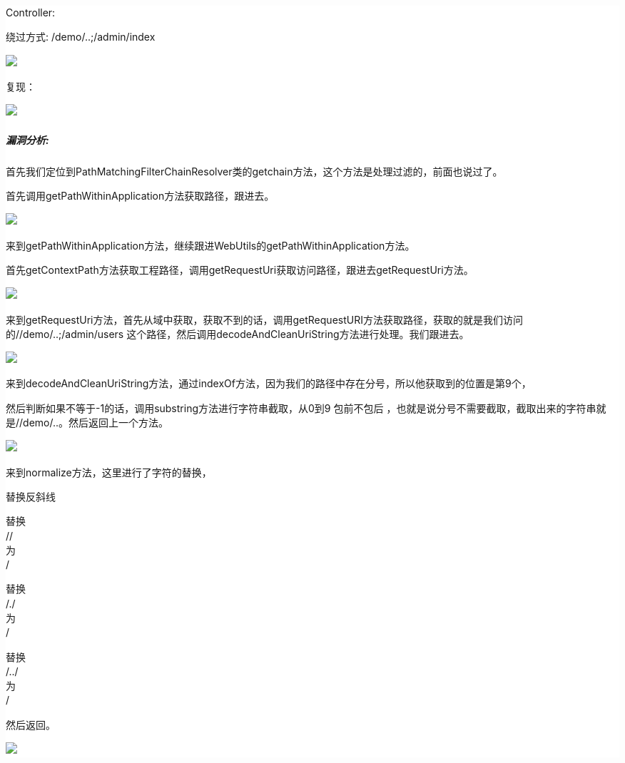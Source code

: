 Controller:  
  
绕过方式: /demo/..;/admin/index  
  
![](https://mmbiz.qpic.cn/mmbiz_png/ia1z64qxm2mr4fDVEqicq2aWZulowZuly2UE5ZnSzUZNSe54MSwRCBzHSjZMAJUuPSuyVLoZa0ibP96yLDLNxlI9g/640?wx_fmt=png "")  
  
复现：  
  
![](https://mmbiz.qpic.cn/mmbiz_png/ia1z64qxm2mr4fDVEqicq2aWZulowZuly2qhwNWbIXpGrstwE4C4WxcccFFq9kAeMWnTL93UJRtPWbj5dygI80hA/640?wx_fmt=png "")  
##### 漏洞分析:  
  
首先我们定位到PathMatchingFilterChainResolver类的getchain方法，这个方法是处理过滤的，前面也说过了。  
  
首先调用getPathWithinApplication方法获取路径，跟进去。  
  
![](https://mmbiz.qpic.cn/mmbiz_png/ia1z64qxm2mr4fDVEqicq2aWZulowZuly2XTOB2xfr621QT7hTrCJVMSibFScxnI0ziafAO3rxgiaRuSK9rpxZ3sPFg/640?wx_fmt=png "")  
  
  
来到getPathWithinApplication方法，继续跟进WebUtils的getPathWithinApplication方法。  
  
首先getContextPath方法获取工程路径，调用getRequestUri获取访问路径，跟进去getRequestUri方法。  
  
![](https://mmbiz.qpic.cn/mmbiz_png/ia1z64qxm2mr4fDVEqicq2aWZulowZuly2BkZMXYEiaNNlNpZibPicvdXaZPZ0QdFSydeZ8AsLg6WE8lOc8vOhEeatw/640?wx_fmt=png "")  
  
来到getRequestUri方法，首先从域中获取，获取不到的话，调用getRequestURI方法获取路径，获取的就是我们访问的//demo/..;/admin/users 这个路径，然后调用decodeAndCleanUriString方法进行处理。我们跟进去。  
  
![](https://mmbiz.qpic.cn/mmbiz_png/ia1z64qxm2mr4fDVEqicq2aWZulowZuly2wYicoib8ebibmoWsybTMb1sW8GlsSBeUknRVs5bOgsUAAhG0KJdxia9M6Q/640?wx_fmt=png "")  
  
来到decodeAndCleanUriString方法，通过indexOf方法，因为我们的路径中存在分号，所以他获取到的位置是第9个，  
  
然后判断如果不等于-1的话，调用substring方法进行字符串截取，从0到9 包前不包后 ，也就是说分号不需要截取，截取出来的字符串就是//demo/..。然后返回上一个方法。  
  
![](https://mmbiz.qpic.cn/mmbiz_png/ia1z64qxm2mr4fDVEqicq2aWZulowZuly2YSA4XDJhBrcEYMSWf45ZAlMJtcicEvhmyA8QA95uQu87GiaicQCutkunQ/640?wx_fmt=png "")  
  
来到normalize方法，这里进行了字符的替换，  
  
替换反斜线  
  
替换   
//  
 为   
/  
  
替换   
/./  
 为   
/  
  
替换   
/../  
 为   
/  
  
然后返回。  
  
![](https://mmbiz.qpic.cn/mmbiz_png/ia1z64qxm2mr4fDVEqicq2aWZulowZuly2w0ZCwakKrwMVehRPnT4lk9mydnvANFlP1U0WX2OEm2PNicTibfMvZGYQ/640?wx_fmt=png "")  
  